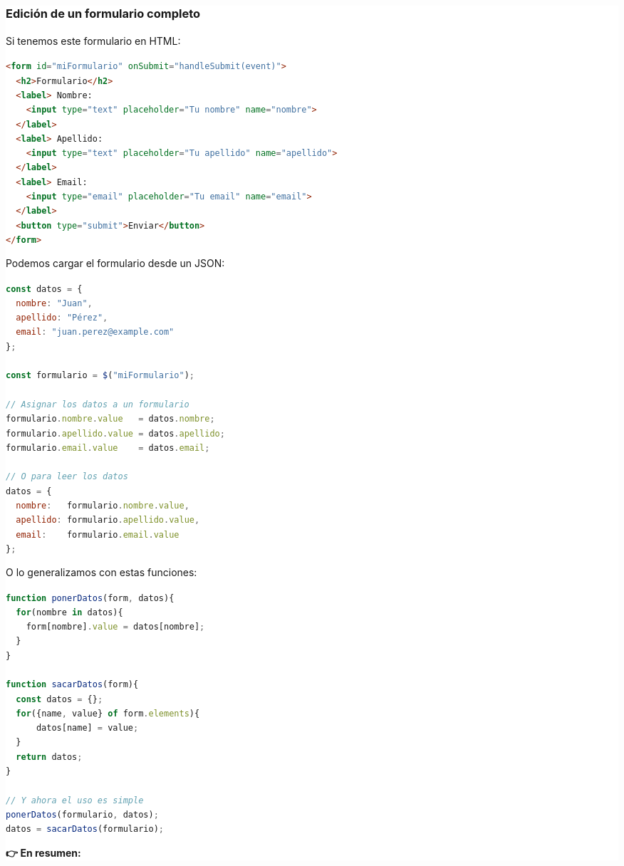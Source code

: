 
### Edición de un formulario completo

Si tenemos este formulario en HTML:
```html
<form id="miFormulario" onSubmit="handleSubmit(event)">
  <h2>Formulario</h2>
  <label> Nombre:
    <input type="text" placeholder="Tu nombre" name="nombre">
  </label>
  <label> Apellido:
    <input type="text" placeholder="Tu apellido" name="apellido">
  </label>
  <label> Email:
    <input type="email" placeholder="Tu email" name="email">
  </label>
  <button type="submit">Enviar</button>
</form>
```

Podemos cargar el formulario desde un JSON:
```js
const datos = {
  nombre: "Juan",
  apellido: "Pérez",
  email: "juan.perez@example.com"
};

const formulario = $("miFormulario");

// Asignar los datos a un formulario
formulario.nombre.value   = datos.nombre;
formulario.apellido.value = datos.apellido;
formulario.email.value    = datos.email;

// O para leer los datos
datos = {
  nombre:   formulario.nombre.value,
  apellido: formulario.apellido.value,
  email:    formulario.email.value
};
```   

O lo generalizamos con estas funciones:

```js
function ponerDatos(form, datos){
  for(nombre in datos){
    form[nombre].value = datos[nombre];
  }
}

function sacarDatos(form){
  const datos = {};
  for({name, value} of form.elements){
      datos[name] = value;
  }
  return datos;
}

// Y ahora el uso es simple
ponerDatos(formulario, datos);
datos = sacarDatos(formulario);

```
**👉 En resumen:**